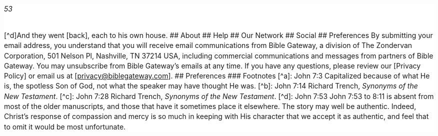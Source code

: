 




###### 53 






[^d]And they went [back], each to his own house. ## About ## Help ## Our Network ## Social ## Preferences By submitting your email address, you understand that you will receive email communications from Bible Gateway, a division of The Zondervan Corporation, 501 Nelson Pl, Nashville, TN 37214 USA, including commercial communications and messages from partners of Bible Gateway. You may unsubscribe from Bible Gateway&rsquo;s emails at any time. If you have any questions, please review our [Privacy Policy] or email us at [privacy@biblegateway.com]. ## Preferences ### Footnotes [^a]: John 7:3 Capitalized because of what He is, the spotless Son of God, not what the speaker may have thought He was. [^b]: John 7:14 Richard Trench, _Synonyms of the New Testament_. [^c]: John 7:28 Richard Trench, _Synonyms of the New Testament_. [^d]: John 7:53 John 7:53 to 8:11 is absent from most of the older manuscripts, and those that have it sometimes place it elsewhere. The story may well be authentic. Indeed, Christ’s response of compassion and mercy is so much in keeping with His character that we accept it as authentic, and feel that to omit it would be most unfortunate.
